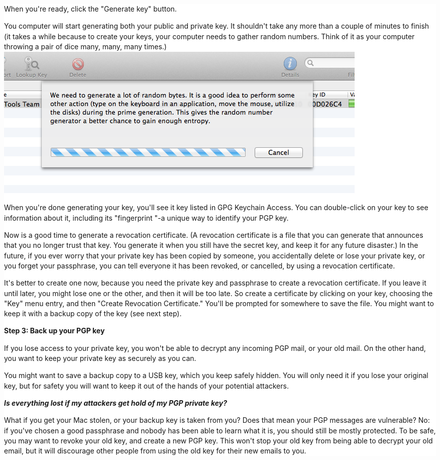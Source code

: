 When you're ready, click the "Generate key" button.

You computer will start generating both your public and private key. It shouldn't take any more than a couple of minutes to finish (it takes a while because to create your keys, your computer needs to gather random numbers. Think of it as your computer throwing a pair of dice many, many, many times.)
![image](tool_pgposx7.png)

When you're done generating your key, you'll see it key listed in GPG Keychain Access. You can double-click on your key to see information about it, including its "fingerprint "-a unique way to identify your PGP key.

Now is a good time to generate a revocation certificate. (A revocation certificate is a file that you can generate that announces that you no longer trust that key. You generate it when you still have the secret key, and keep it for any future disaster.) In the future, if you ever worry that your private key has been copied by someone, you accidentally delete or lose your private key, or you forget your passphrase, you can tell everyone it has been revoked, or cancelled, by using a revocation certificate. 

It's better to create one now, because you need the private key and passphrase to create a revocation certificate. If you leave it until later, you might lose one or the other, and then it will be too late. So create a certificate by clicking on your key, choosing the "Key" menu entry, and then "Create Revocation Certificate." You'll be prompted for somewhere to save the file. You might want to keep it with a backup copy of the key (see next step).

**Step 3: Back up your PGP key**

If you lose access to your private key, you won't be able to decrypt any incoming PGP mail, or your old mail. On the other hand, you want to keep your private key as securely as you can.

You might want to save a backup copy to a USB key, which you keep safely hidden. You will only need it if you lose your original key, but for safety you will want to keep it out of the hands of your potential attackers.

**_Is everything lost if my attackers get hold of my PGP private key?_**

What if you get your Mac stolen, or your backup key is taken from you? Does that mean your PGP messages are vulnerable? No: if you've chosen a good passphrase and nobody has been able to learn what it is, you should still be mostly protected. To be safe, you may want to revoke your old key, and create a new PGP key. This won't stop your old key from being able to decrypt your old email, but it will discourage other people from using the old key for their new emails to you.
